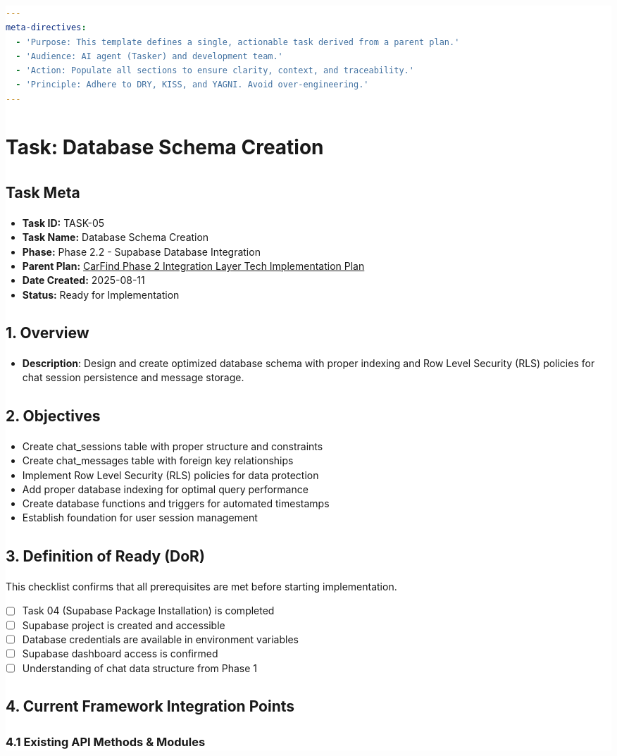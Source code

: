 ```yaml
---
meta-directives:
  - 'Purpose: This template defines a single, actionable task derived from a parent plan.'
  - 'Audience: AI agent (Tasker) and development team.'
  - 'Action: Populate all sections to ensure clarity, context, and traceability.'
  - 'Principle: Adhere to DRY, KISS, and YAGNI. Avoid over-engineering.'
---
```

# Task: Database Schema Creation

## Task Meta

- **Task ID:** TASK-05
- **Task Name:** Database Schema Creation
- **Phase:** Phase 2.2 - Supabase Database Integration
- **Parent Plan:** [CarFind Phase 2 Integration Layer Tech Implementation Plan](01_overview.md)
- **Date Created:** 2025-08-11
- **Status:** Ready for Implementation

## 1. Overview

- **Description**:
  Design and create optimized database schema with proper indexing and Row Level Security (RLS) policies for chat session persistence and message storage.

## 2. Objectives

- Create chat_sessions table with proper structure and constraints
- Create chat_messages table with foreign key relationships
- Implement Row Level Security (RLS) policies for data protection
- Add proper database indexing for optimal query performance
- Create database functions and triggers for automated timestamps
- Establish foundation for user session management

## 3. Definition of Ready (DoR)

This checklist confirms that all prerequisites are met before starting implementation.

- [ ] Task 04 (Supabase Package Installation) is completed
- [ ] Supabase project is created and accessible
- [ ] Database credentials are available in environment variables
- [ ] Supabase dashboard access is confirmed
- [ ] Understanding of chat data structure from Phase 1

## 4. Current Framework Integration Points

### 4.1 Existing API Methods & Modules
